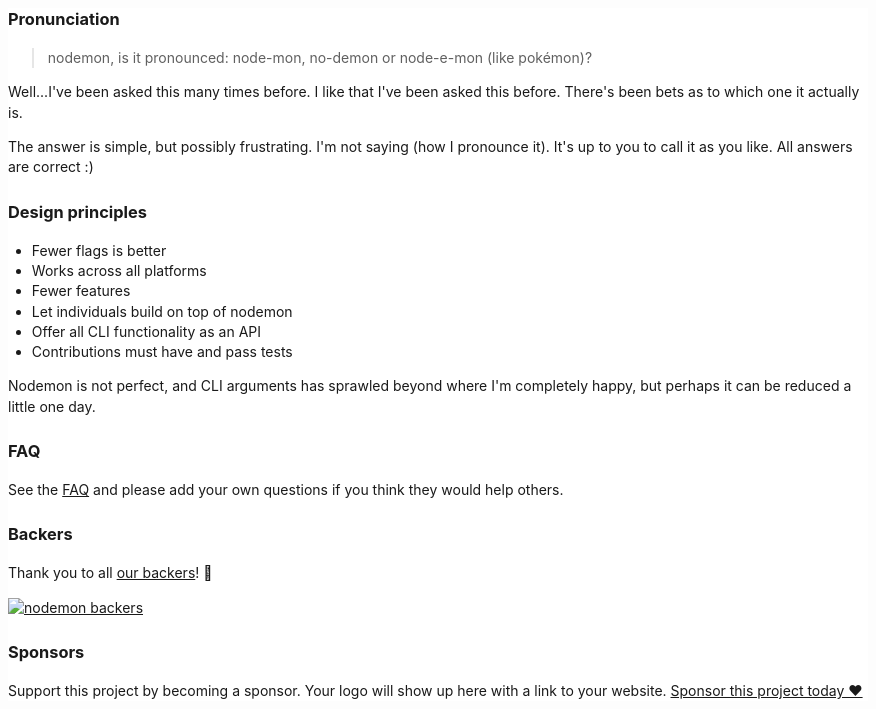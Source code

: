 ### Pronunciation

> nodemon, is it pronounced: node-mon, no-demon or node-e-mon (like pokémon)?

Well...I've been asked this many times before. I like that I've been asked this before. There's been bets as to which one it actually is.

The answer is simple, but possibly frustrating. I'm not saying (how I pronounce it). It's up to you to call it as you like. All answers are correct :)

### Design principles

* Fewer flags is better
* Works across all platforms
* Fewer features
* Let individuals build on top of nodemon
* Offer all CLI functionality as an API
* Contributions must have and pass tests

Nodemon is not perfect, and CLI arguments has sprawled beyond where I'm completely happy, but perhaps it can be reduced a little one day.

### FAQ

See the [FAQ](https://github.com/remy/nodemon/blob/master/faq.md) and please add your own questions if you think they would help others.

### Backers

Thank you to all [our backers](https://opencollective.com/nodemon#backer)! 🙏

[![nodemon backers](https://opencollective.com/nodemon/backers.svg?width=890)](https://opencollective.com/nodemon#backers)

### Sponsors

Support this project by becoming a sponsor. Your logo will show up here with a link to your website. [Sponsor this project today ❤️](https://opencollective.com/nodemon#sponsor)

